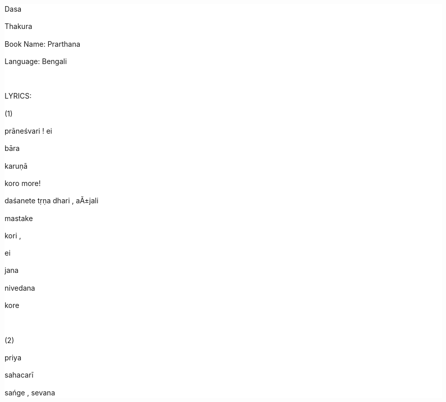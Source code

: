 Dasa
 
Thakura


Book Name: 
Prarthana


Language: 
Bengali


 


LYRICS:


(1)


prāneśvari
! 
ei


bāra
 
karuṇā


koro
 more!


daśanete
 tṛṇa 
dhari
, 
aÃ±jali
 
mastake
 
kori
,


ei
 
jana
 
nivedana
 
kore


 


(2)


priya
 
sahacarī
 
sańge
, 
sevana
 